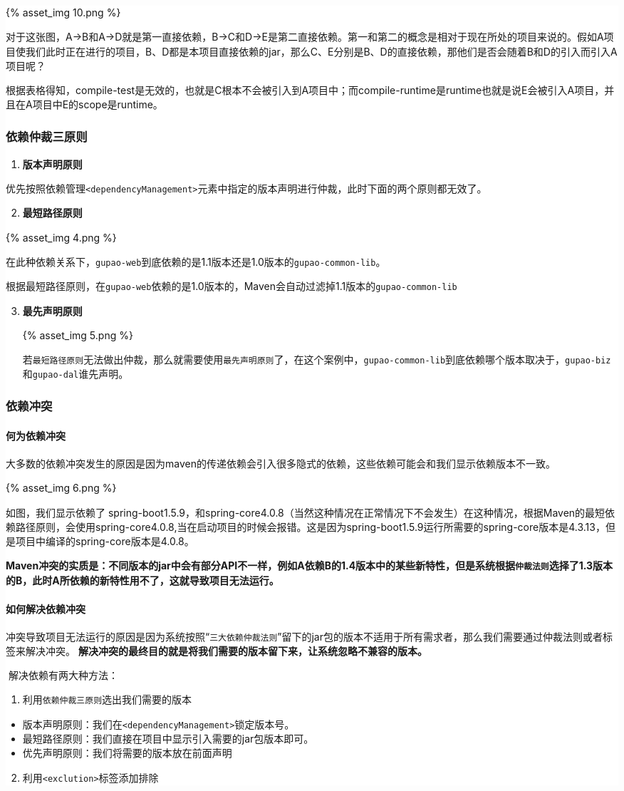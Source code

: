 {% asset_img 10.png %}

​	对于这张图，A->B和A->D就是第一直接依赖，B->C和D->E是第二直接依赖。第一和第二的概念是相对于现在所处的项目来说的。假如A项目使我们此时正在进行的项目，B、D都是本项目直接依赖的jar，那么C、E分别是B、D的直接依赖，那他们是否会随着B和D的引入而引入A项目呢？

​	根据表格得知，compile-test是无效的，也就是C根本不会被引入到A项目中；而compile-runtime是runtime也就是说E会被引入A项目，并且在A项目中E的scope是runtime。



### **依赖仲裁三原则**

1. **版本声明原则**

​	优先按照依赖管理`<dependencyManagement>`元素中指定的版本声明进行仲裁，此时下面的两个原则都无效了。

2. **最短路径原则**

{% asset_img  4.png %}

​	在此种依赖关系下，`gupao-web`到底依赖的是1.1版本还是1.0版本的`gupao-common-lib`。

​	根据最短路径原则，在`gupao-web`依赖的是1.0版本的，Maven会自动过滤掉1.1版本的`gupao-common-lib`

3. **最先声明原则**

   {% asset_img  5.png %}

   若`最短路径原则`无法做出仲裁，那么就需要使用`最先声明原则`了，在这个案例中，`gupao-common-lib`到底依赖哪个版本取决于，`gupao-biz`和`gupao-dal`谁先声明。



### **依赖冲突**

#### **何为依赖冲突**

大多数的依赖冲突发生的原因是因为maven的传递依赖会引入很多隐式的依赖，这些依赖可能会和我们显示依赖版本不一致。

{% asset_img  6.png %}

如图，我们显示依赖了 spring-boot1.5.9，和spring-core4.0.8（当然这种情况在正常情况下不会发生）在这种情况，根据Maven的最短依赖路径原则，会使用spring-core4.0.8,当在启动项目的时候会报错。这是因为spring-boot1.5.9运行所需要的spring-core版本是4.3.13，但是项目中编译的spring-core版本是4.0.8。

​	**Maven冲突的实质是：不同版本的jar中会有部分API不一样，例如A依赖B的1.4版本中的某些新特性，但是系统根据`仲裁法则`选择了1.3版本的B，此时A所依赖的新特性用不了，这就导致项目无法运行。**



#### **如何解决依赖冲突**

​	冲突导致项目无法运行的原因是因为系统按照“`三大依赖仲裁法则`”留下的jar包的版本不适用于所有需求者，那么我们需要通过仲裁法则或者<exclutions>标签来解决冲突。	**解决冲突的最终目的就是将我们需要的版本留下来，让系统忽略不兼容的版本。**

​	解决依赖有两大种方法：

1. 利用`依赖仲裁三原则`选出我们需要的版本

- 版本声明原则：我们在`<dependencyManagement>`锁定版本号。
- 最短路径原则：我们直接在项目中显示引入需要的jar包版本即可。
- 优先声明原则：我们将需要的版本放在前面声明

2. 利用`<exclution>`标签添加排除
